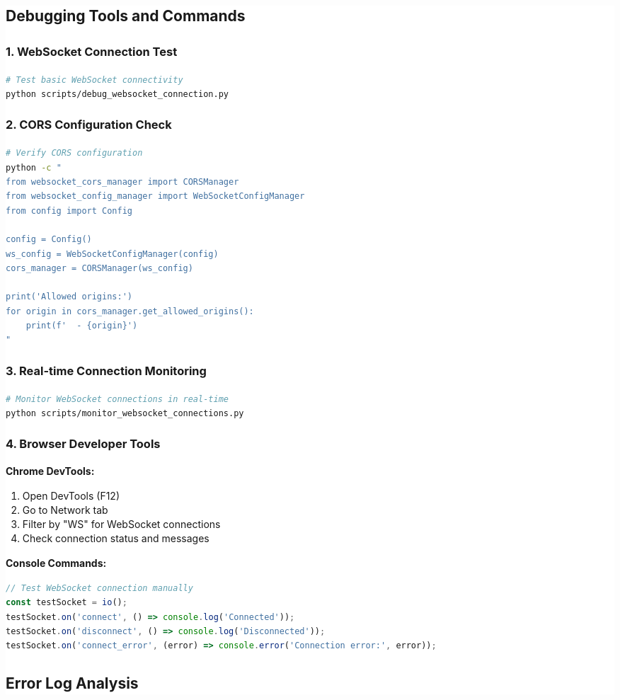 ## Debugging Tools and Commands

### 1. WebSocket Connection Test

```bash
# Test basic WebSocket connectivity
python scripts/debug_websocket_connection.py
```

### 2. CORS Configuration Check

```bash
# Verify CORS configuration
python -c "
from websocket_cors_manager import CORSManager
from websocket_config_manager import WebSocketConfigManager
from config import Config

config = Config()
ws_config = WebSocketConfigManager(config)
cors_manager = CORSManager(ws_config)

print('Allowed origins:')
for origin in cors_manager.get_allowed_origins():
    print(f'  - {origin}')
"
```

### 3. Real-time Connection Monitoring

```bash
# Monitor WebSocket connections in real-time
python scripts/monitor_websocket_connections.py
```

### 4. Browser Developer Tools

**Chrome DevTools:**
1. Open DevTools (F12)
2. Go to Network tab
3. Filter by "WS" for WebSocket connections
4. Check connection status and messages

**Console Commands:**
```javascript
// Test WebSocket connection manually
const testSocket = io();
testSocket.on('connect', () => console.log('Connected'));
testSocket.on('disconnect', () => console.log('Disconnected'));
testSocket.on('connect_error', (error) => console.error('Connection error:', error));
```

## Error Log Analysis
